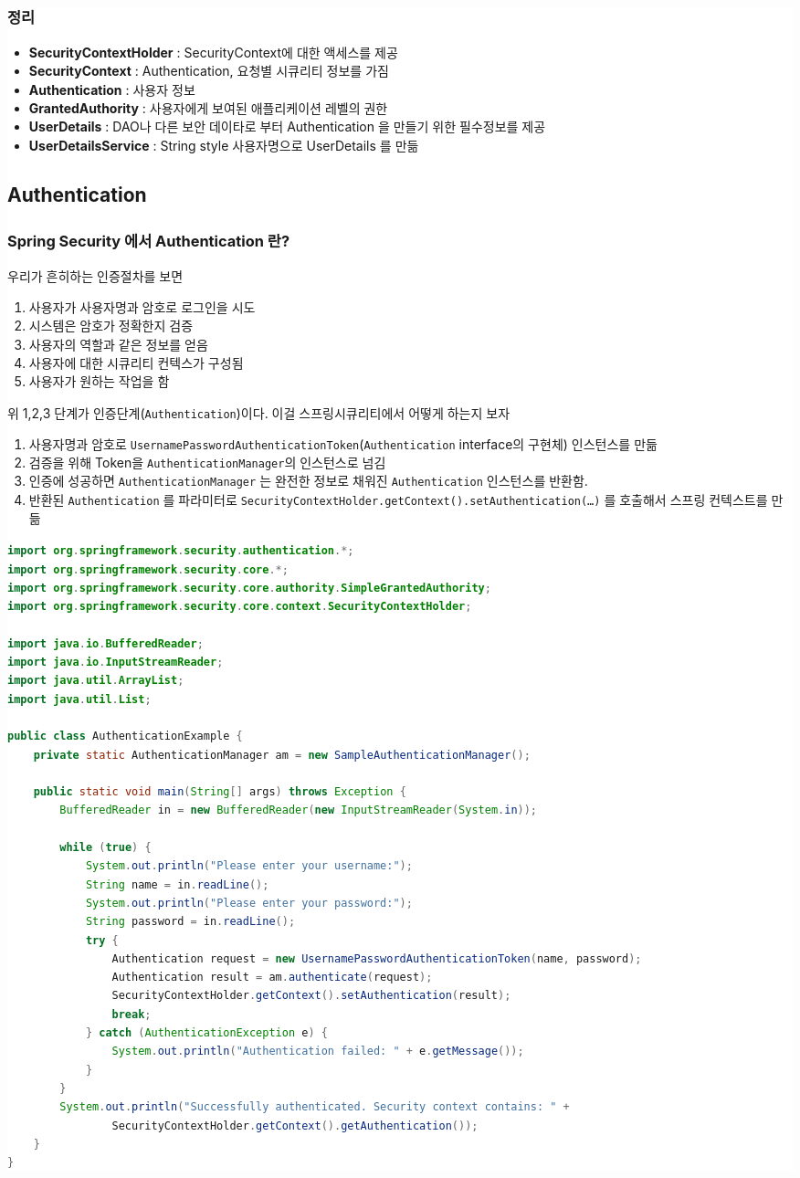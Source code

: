 ### 정리
* **SecurityContextHolder** : SecurityContext에 대한 액세스를 제공
* **SecurityContext** : Authentication, 요청별 시큐리티 정보를 가짐
* **Authentication** : 사용자 정보
* **GrantedAuthority** : 사용자에게 보여된 애플리케이션 레벨의 권한
* **UserDetails** : DAO나 다른 보안 데이타로 부터 Authentication 을 만들기 위한 필수정보를 제공
* **UserDetailsService** : String style 사용자명으로 UserDetails 를 만듦

## Authentication
### Spring Security 에서 Authentication 란?

우리가 흔히하는 인증절차를 보면

1. 사용자가 사용자명과 암호로 로그인을 시도
2. 시스템은 암호가 정확한지 검증
3. 사용자의 역할과 같은 정보를 얻음
4. 사용자에 대한 시큐리티 컨텍스가 구성됨
5. 사용자가 원하는 작업을 함


위 1,2,3 단계가 인증단계(`Authentication`)이다. 이걸 스프링시큐리티에서 어떻게 하는지 보자

1. 사용자명과 암호로 `UsernamePasswordAuthenticationToken`(`Authentication` interface의 구현체) 인스턴스를 만듦
2. 검증을 위해 Token을 `AuthenticationManager`의 인스턴스로 넘김
3. 인증에 성공하면 `AuthenticationManager` 는 완전한 정보로 채워진 `Authentication` 인스턴스를 반환함.
4.  반환된 `Authentication` 를 파라미터로 `SecurityContextHolder.getContext().setAuthentication(…​)` 를 호출해서 스프링 컨텍스트를 만듦


```java
import org.springframework.security.authentication.*;
import org.springframework.security.core.*;
import org.springframework.security.core.authority.SimpleGrantedAuthority;
import org.springframework.security.core.context.SecurityContextHolder;

import java.io.BufferedReader;
import java.io.InputStreamReader;
import java.util.ArrayList;
import java.util.List;

public class AuthenticationExample {
    private static AuthenticationManager am = new SampleAuthenticationManager();

    public static void main(String[] args) throws Exception {
        BufferedReader in = new BufferedReader(new InputStreamReader(System.in));

        while (true) {
            System.out.println("Please enter your username:");
            String name = in.readLine();
            System.out.println("Please enter your password:");
            String password = in.readLine();
            try {
                Authentication request = new UsernamePasswordAuthenticationToken(name, password);
                Authentication result = am.authenticate(request);
                SecurityContextHolder.getContext().setAuthentication(result);
                break;
            } catch (AuthenticationException e) {
                System.out.println("Authentication failed: " + e.getMessage());
            }
        }
        System.out.println("Successfully authenticated. Security context contains: " +
                SecurityContextHolder.getContext().getAuthentication());
    }
}

```
